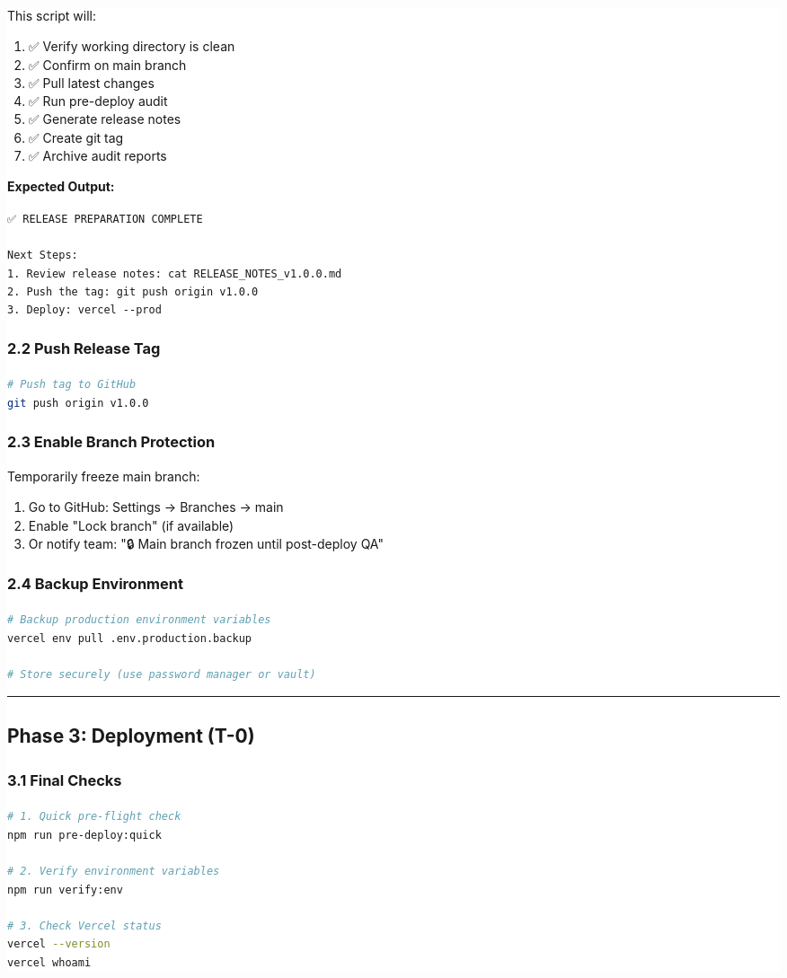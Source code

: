 This script will:
1. ✅ Verify working directory is clean
2. ✅ Confirm on main branch
3. ✅ Pull latest changes
4. ✅ Run pre-deploy audit
5. ✅ Generate release notes
6. ✅ Create git tag
7. ✅ Archive audit reports

**Expected Output:**
```
✅ RELEASE PREPARATION COMPLETE

Next Steps:
1. Review release notes: cat RELEASE_NOTES_v1.0.0.md
2. Push the tag: git push origin v1.0.0
3. Deploy: vercel --prod
```

### 2.2 Push Release Tag

```bash
# Push tag to GitHub
git push origin v1.0.0
```

### 2.3 Enable Branch Protection

Temporarily freeze main branch:

1. Go to GitHub: Settings → Branches → main
2. Enable "Lock branch" (if available)
3. Or notify team: "🔒 Main branch frozen until post-deploy QA"

### 2.4 Backup Environment

```bash
# Backup production environment variables
vercel env pull .env.production.backup

# Store securely (use password manager or vault)
```

---

## Phase 3: Deployment (T-0)

### 3.1 Final Checks

```bash
# 1. Quick pre-flight check
npm run pre-deploy:quick

# 2. Verify environment variables
npm run verify:env

# 3. Check Vercel status
vercel --version
vercel whoami
```

